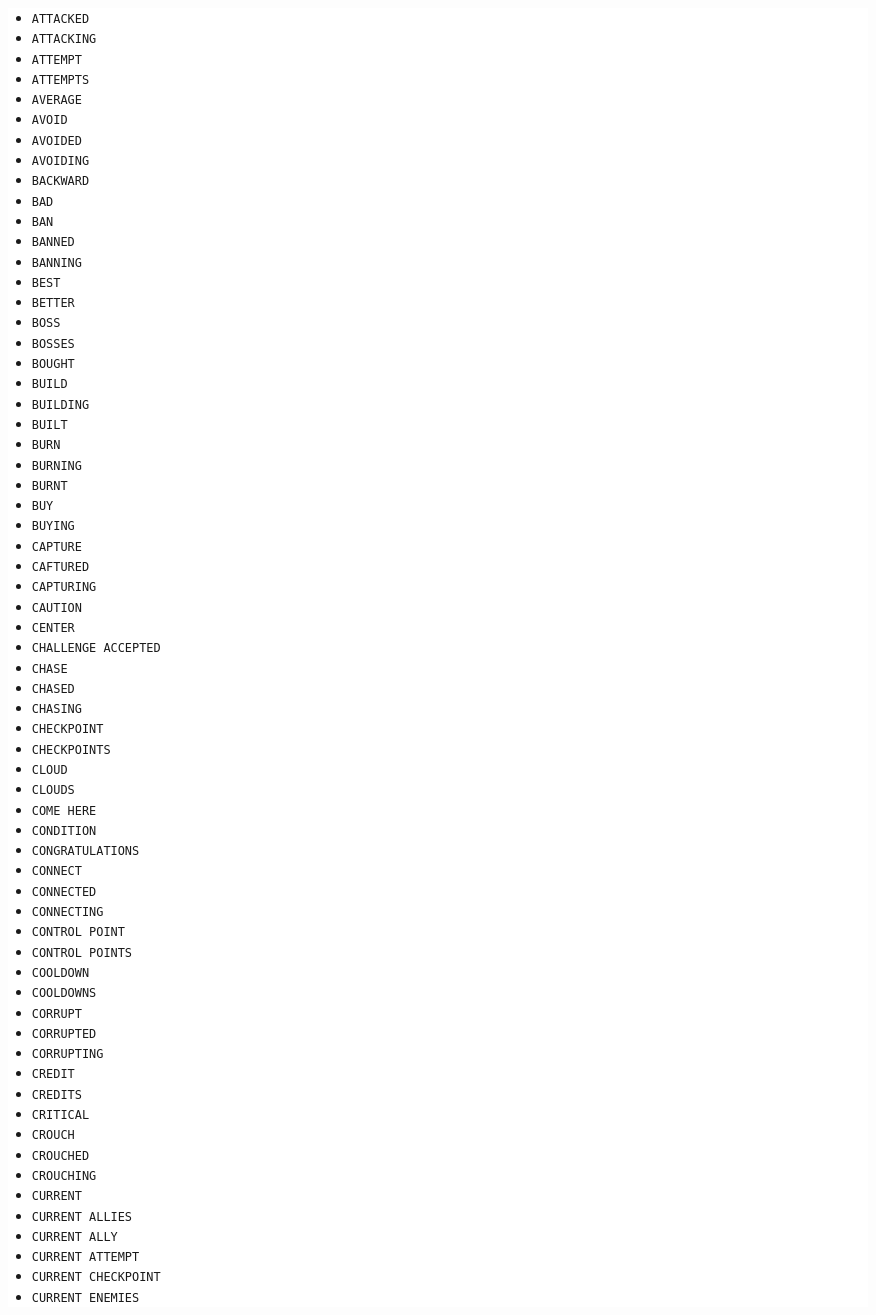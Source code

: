- `ATTACKED `
- `ATTACKING `
- `ATTEMPT `
- `ATTEMPTS `
- `AVERAGE `
- `AVOID `
- `AVOIDED `
- `AVOIDING `
- `BACKWARD `
- `BAD `
- `BAN `
- `BANNED `
- `BANNING `
- `BEST `
- `BETTER `
- `BOSS `
- `BOSSES `
- `BOUGHT `
- `BUILD `
- `BUILDING `
- `BUILT `
- `BURN `
- `BURNING `
- `BURNT `
- `BUY `
- `BUYING `
- `CAPTURE `
- `CAFTURED `
- `CAPTURING `
- `CAUTION `
- `CENTER `
- `CHALLENGE ACCEPTED `
- `CHASE `
- `CHASED `
- `CHASING `
- `CHECKPOINT `
- `CHECKPOINTS `
- `CLOUD `
- `CLOUDS `
- `COME HERE `
- `CONDITION `
- `CONGRATULATIONS `
- `CONNECT `
- `CONNECTED `
- `CONNECTING `
- `CONTROL POINT `
- `CONTROL POINTS `
- `COOLDOWN `
- `COOLDOWNS `
- `CORRUPT `
- `CORRUPTED `
- `CORRUPTING `
- `CREDIT `
- `CREDITS `
- `CRITICAL `
- `CROUCH `
- `CROUCHED `
- `CROUCHING `
- `CURRENT `
- `CURRENT ALLIES `
- `CURRENT ALLY `
- `CURRENT ATTEMPT `
- `CURRENT CHECKPOINT `
- `CURRENT ENEMIES `